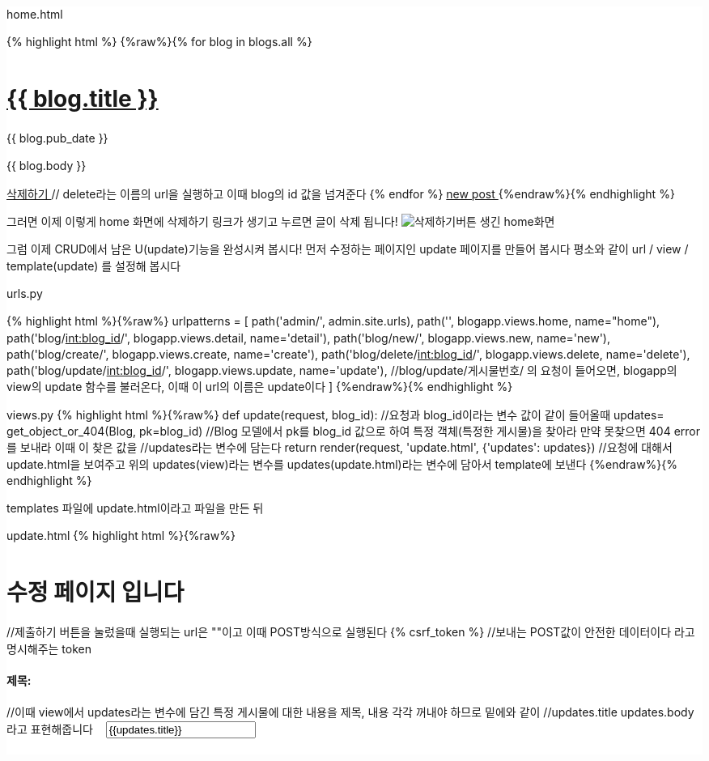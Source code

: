 home.html

{% highlight html %}
{%raw%}{% for blog in blogs.all %}
<div class="container">
    <a href="{% url 'detail' blog.id %}">
        <h1>{{ blog.title }}</h1>
    </a>
    <p>{{ blog.pub_date }}</p>
    <p>{{ blog.body }}</p>
</div>
<a href = "{% url 'delete' blog.id%}"> 삭제하기 </a>
// delete라는 이름의 url을 실행하고 이때 blog의 id 값을 넘겨준다
{% endfor %}
<a href="{% url 'new' %}"> new post </a>
{%endraw%}{% endhighlight %}

그러면 이제 이렇게 home 화면에 삭제하기 링크가 생기고 누르면 글이 삭제 됩니다!
![삭제하기버튼 생긴 home화면](https://user-images.githubusercontent.com/26545947/55211435-4ff66880-522f-11e9-971d-847cd6940b71.png)

그럼 이제 CRUD에서 남은 U(update)기능을 완성시켜 봅시다!
먼저 수정하는 페이지인 update 페이지를 만들어 봅시다 
평소와 같이 url / view / template(update) 를 설정해 봅시다

urls.py

{% highlight html %}{%raw%}
urlpatterns = [
	path('admin/', admin.site.urls),
	path('', blogapp.views.home, name="home"),
        path('blog/<int:blog_id>/', blogapp.views.detail, name='detail'),
        path('blog/new/', blogapp.views.new, name='new'),
        path('blog/create/', blogapp.views.create, name='create'),
        path('blog/delete/<int:blog_id>/', blogapp.views.delete, name='delete'),
        path('blog/update/<int:blog_id>/', blogapp.views.update, name='update'),
	//blog/update/게시물번호/ 의 요청이 들어오면, blogapp의 view의 update 함수를 불러온다, 이때 이 url의 이름은 update이다
]
{%endraw%}{% endhighlight %}


views.py
{% highlight html %}{%raw%}
def update(request, blog_id):
//요청과 blog_id이라는 변수 값이 같이 들어올때
    updates= get_object_or_404(Blog, pk=blog_id)
    //Blog 모델에서 pk를 blog_id 값으로 하여 특정 객체(특정한 게시물)을 찾아라 만약 못찾으면 404 error를 보내라 이때 이 찾은 값을 
    //updates라는 변수에 담는다
    return render(request, 'update.html', {'updates': updates})
    //요청에 대해서 update.html을 보여주고 위의 updates(view)라는 변수를 updates(update.html)라는 변수에 담아서 template에 보낸다
{%endraw%}{% endhighlight %}

templates 파일에 update.html이라고 파일을 만든 뒤 

update.html
{% highlight html %}{%raw%}
<h1> 수정 페이지 입니다 </h1>
<div class="container">
<form action="" method="POST" >
//제출하기 버튼을 눌렀을때 실행되는 url은 ""이고 이때 POST방식으로 실행된다
{% csrf_token %}
//보내는 POST값이 안전한 데이터이다 라고 명시해주는 token
   <h4>제목: </h4>
   //이때 view에서 updates라는 변수에 담긴 특정 게시물에 대한 내용을 제목, 내용 각각 꺼내야 하므로 밑에와 같이 
   //updates.title   updates.body라고 표현해줍니다
   <input type="text" name="title" value={{updates.title}}>
   <br>
   <br>